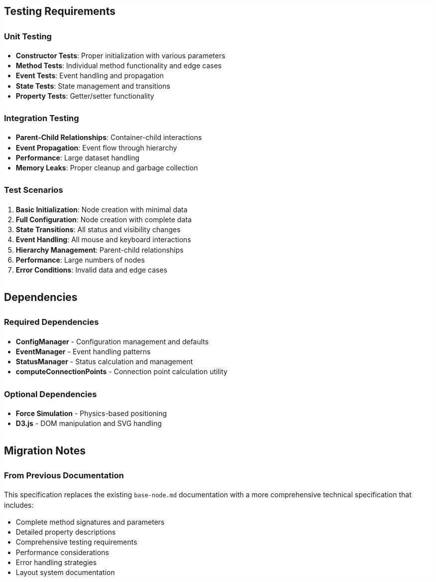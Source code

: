 ## Testing Requirements

### Unit Testing
- **Constructor Tests**: Proper initialization with various parameters
- **Method Tests**: Individual method functionality and edge cases
- **Event Tests**: Event handling and propagation
- **State Tests**: State management and transitions
- **Property Tests**: Getter/setter functionality

### Integration Testing
- **Parent-Child Relationships**: Container-child interactions
- **Event Propagation**: Event flow through hierarchy
- **Performance**: Large dataset handling
- **Memory Leaks**: Proper cleanup and garbage collection

### Test Scenarios
1. **Basic Initialization**: Node creation with minimal data
2. **Full Configuration**: Node creation with complete data
3. **State Transitions**: All status and visibility changes
4. **Event Handling**: All mouse and keyboard interactions
5. **Hierarchy Management**: Parent-child relationships
6. **Performance**: Large numbers of nodes
7. **Error Conditions**: Invalid data and edge cases

## Dependencies

### Required Dependencies
- **ConfigManager** - Configuration management and defaults
- **EventManager** - Event handling patterns
- **StatusManager** - Status calculation and management
- **computeConnectionPoints** - Connection point calculation utility

### Optional Dependencies
- **Force Simulation** - Physics-based positioning
- **D3.js** - DOM manipulation and SVG handling

## Migration Notes

### From Previous Documentation
This specification replaces the existing `base-node.md` documentation with a more comprehensive technical specification that includes:
- Complete method signatures and parameters
- Detailed property descriptions
- Comprehensive testing requirements
- Performance considerations
- Error handling strategies
- Layout system documentation

